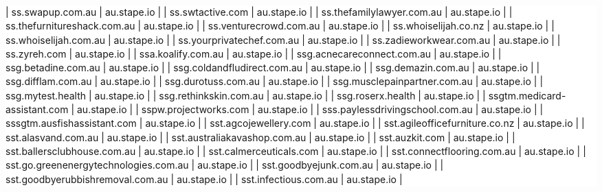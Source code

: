 | ss.swapup.com.au | au.stape.io |
| ss.swtactive.com | au.stape.io |
| ss.thefamilylawyer.com.au | au.stape.io |
| ss.thefurnitureshack.com.au | au.stape.io |
| ss.venturecrowd.com.au | au.stape.io |
| ss.whoiselijah.co.nz | au.stape.io |
| ss.whoiselijah.com.au | au.stape.io |
| ss.yourprivatechef.com.au | au.stape.io |
| ss.zadieworkwear.com.au | au.stape.io |
| ss.zyreh.com | au.stape.io |
| ssa.koalify.com.au | au.stape.io |
| ssg.acnecareconnect.com.au | au.stape.io |
| ssg.betadine.com.au | au.stape.io |
| ssg.coldandfludirect.com.au | au.stape.io |
| ssg.demazin.com.au | au.stape.io |
| ssg.difflam.com.au | au.stape.io |
| ssg.durotuss.com.au | au.stape.io |
| ssg.musclepainpartner.com.au | au.stape.io |
| ssg.mytest.health | au.stape.io |
| ssg.rethinkskin.com.au | au.stape.io |
| ssg.roserx.health | au.stape.io |
| ssgtm.medicard-assistant.com | au.stape.io |
| sspw.projectworks.com | au.stape.io |
| sss.paylessdrivingschool.com.au | au.stape.io |
| sssgtm.ausfishassistant.com | au.stape.io |
| sst.agcojewellery.com | au.stape.io |
| sst.agileofficefurniture.co.nz | au.stape.io |
| sst.alasvand.com.au | au.stape.io |
| sst.australiakavashop.com.au | au.stape.io |
| sst.auzkit.com | au.stape.io |
| sst.ballersclubhouse.com.au | au.stape.io |
| sst.calmerceuticals.com | au.stape.io |
| sst.connectflooring.com.au | au.stape.io |
| sst.go.greenenergytechnologies.com.au | au.stape.io |
| sst.goodbyejunk.com.au | au.stape.io |
| sst.goodbyerubbishremoval.com.au | au.stape.io |
| sst.infectious.com.au | au.stape.io |